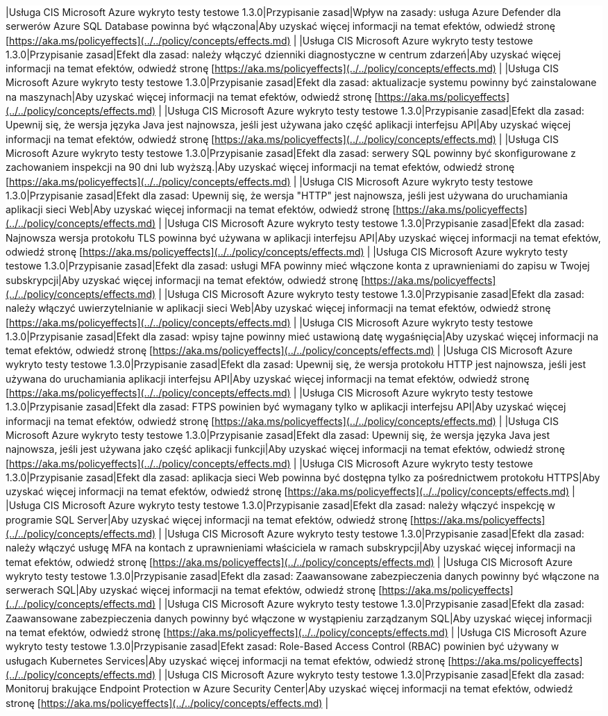 |Usługa CIS Microsoft Azure wykryto testy testowe 1.3.0|Przypisanie zasad|Wpływ na zasady: usługa Azure Defender dla serwerów Azure SQL Database powinna być włączona|Aby uzyskać więcej informacji na temat efektów, odwiedź stronę [https://aka.ms/policyeffects](../../policy/concepts/effects.md) |
|Usługa CIS Microsoft Azure wykryto testy testowe 1.3.0|Przypisanie zasad|Efekt dla zasad: należy włączyć dzienniki diagnostyczne w centrum zdarzeń|Aby uzyskać więcej informacji na temat efektów, odwiedź stronę [https://aka.ms/policyeffects](../../policy/concepts/effects.md) |
|Usługa CIS Microsoft Azure wykryto testy testowe 1.3.0|Przypisanie zasad|Efekt dla zasad: aktualizacje systemu powinny być zainstalowane na maszynach|Aby uzyskać więcej informacji na temat efektów, odwiedź stronę [https://aka.ms/policyeffects](../../policy/concepts/effects.md) |
|Usługa CIS Microsoft Azure wykryto testy testowe 1.3.0|Przypisanie zasad|Efekt dla zasad: Upewnij się, że wersja języka Java jest najnowsza, jeśli jest używana jako część aplikacji interfejsu API|Aby uzyskać więcej informacji na temat efektów, odwiedź stronę [https://aka.ms/policyeffects](../../policy/concepts/effects.md) |
|Usługa CIS Microsoft Azure wykryto testy testowe 1.3.0|Przypisanie zasad|Efekt dla zasad: serwery SQL powinny być skonfigurowane z zachowaniem inspekcji na 90 dni lub wyższą.|Aby uzyskać więcej informacji na temat efektów, odwiedź stronę [https://aka.ms/policyeffects](../../policy/concepts/effects.md) |
|Usługa CIS Microsoft Azure wykryto testy testowe 1.3.0|Przypisanie zasad|Efekt dla zasad: Upewnij się, że wersja "HTTP" jest najnowsza, jeśli jest używana do uruchamiania aplikacji sieci Web|Aby uzyskać więcej informacji na temat efektów, odwiedź stronę [https://aka.ms/policyeffects](../../policy/concepts/effects.md) |
|Usługa CIS Microsoft Azure wykryto testy testowe 1.3.0|Przypisanie zasad|Efekt dla zasad: Najnowsza wersja protokołu TLS powinna być używana w aplikacji interfejsu API|Aby uzyskać więcej informacji na temat efektów, odwiedź stronę [https://aka.ms/policyeffects](../../policy/concepts/effects.md) |
|Usługa CIS Microsoft Azure wykryto testy testowe 1.3.0|Przypisanie zasad|Efekt dla zasad: usługi MFA powinny mieć włączone konta z uprawnieniami do zapisu w Twojej subskrypcji|Aby uzyskać więcej informacji na temat efektów, odwiedź stronę [https://aka.ms/policyeffects](../../policy/concepts/effects.md) |
|Usługa CIS Microsoft Azure wykryto testy testowe 1.3.0|Przypisanie zasad|Efekt dla zasad: należy włączyć uwierzytelnianie w aplikacji sieci Web|Aby uzyskać więcej informacji na temat efektów, odwiedź stronę [https://aka.ms/policyeffects](../../policy/concepts/effects.md) |
|Usługa CIS Microsoft Azure wykryto testy testowe 1.3.0|Przypisanie zasad|Efekt dla zasad: wpisy tajne powinny mieć ustawioną datę wygaśnięcia|Aby uzyskać więcej informacji na temat efektów, odwiedź stronę [https://aka.ms/policyeffects](../../policy/concepts/effects.md) |
|Usługa CIS Microsoft Azure wykryto testy testowe 1.3.0|Przypisanie zasad|Efekt dla zasad: Upewnij się, że wersja protokołu HTTP jest najnowsza, jeśli jest używana do uruchamiania aplikacji interfejsu API|Aby uzyskać więcej informacji na temat efektów, odwiedź stronę [https://aka.ms/policyeffects](../../policy/concepts/effects.md) |
|Usługa CIS Microsoft Azure wykryto testy testowe 1.3.0|Przypisanie zasad|Efekt dla zasad: FTPS powinien być wymagany tylko w aplikacji interfejsu API|Aby uzyskać więcej informacji na temat efektów, odwiedź stronę [https://aka.ms/policyeffects](../../policy/concepts/effects.md) |
|Usługa CIS Microsoft Azure wykryto testy testowe 1.3.0|Przypisanie zasad|Efekt dla zasad: Upewnij się, że wersja języka Java jest najnowsza, jeśli jest używana jako część aplikacji funkcji|Aby uzyskać więcej informacji na temat efektów, odwiedź stronę [https://aka.ms/policyeffects](../../policy/concepts/effects.md) |
|Usługa CIS Microsoft Azure wykryto testy testowe 1.3.0|Przypisanie zasad|Efekt dla zasad: aplikacja sieci Web powinna być dostępna tylko za pośrednictwem protokołu HTTPS|Aby uzyskać więcej informacji na temat efektów, odwiedź stronę [https://aka.ms/policyeffects](../../policy/concepts/effects.md) |
|Usługa CIS Microsoft Azure wykryto testy testowe 1.3.0|Przypisanie zasad|Efekt dla zasad: należy włączyć inspekcję w programie SQL Server|Aby uzyskać więcej informacji na temat efektów, odwiedź stronę [https://aka.ms/policyeffects](../../policy/concepts/effects.md) |
|Usługa CIS Microsoft Azure wykryto testy testowe 1.3.0|Przypisanie zasad|Efekt dla zasad: należy włączyć usługę MFA na kontach z uprawnieniami właściciela w ramach subskrypcji|Aby uzyskać więcej informacji na temat efektów, odwiedź stronę [https://aka.ms/policyeffects](../../policy/concepts/effects.md) |
|Usługa CIS Microsoft Azure wykryto testy testowe 1.3.0|Przypisanie zasad|Efekt dla zasad: Zaawansowane zabezpieczenia danych powinny być włączone na serwerach SQL|Aby uzyskać więcej informacji na temat efektów, odwiedź stronę [https://aka.ms/policyeffects](../../policy/concepts/effects.md) |
|Usługa CIS Microsoft Azure wykryto testy testowe 1.3.0|Przypisanie zasad|Efekt dla zasad: Zaawansowane zabezpieczenia danych powinny być włączone w wystąpieniu zarządzanym SQL|Aby uzyskać więcej informacji na temat efektów, odwiedź stronę [https://aka.ms/policyeffects](../../policy/concepts/effects.md) |
|Usługa CIS Microsoft Azure wykryto testy testowe 1.3.0|Przypisanie zasad|Efekt zasad: Role-Based Access Control (RBAC) powinien być używany w usługach Kubernetes Services|Aby uzyskać więcej informacji na temat efektów, odwiedź stronę [https://aka.ms/policyeffects](../../policy/concepts/effects.md) |
|Usługa CIS Microsoft Azure wykryto testy testowe 1.3.0|Przypisanie zasad|Efekt dla zasad: Monitoruj brakujące Endpoint Protection w Azure Security Center|Aby uzyskać więcej informacji na temat efektów, odwiedź stronę [https://aka.ms/policyeffects](../../policy/concepts/effects.md) |
